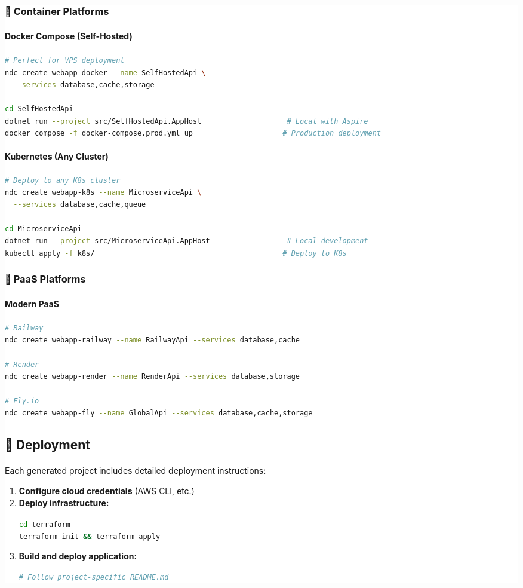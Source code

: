 ### 🐳 **Container Platforms**

#### Docker Compose (Self-Hosted)
```bash
# Perfect for VPS deployment
ndc create webapp-docker --name SelfHostedApi \
  --services database,cache,storage

cd SelfHostedApi
dotnet run --project src/SelfHostedApi.AppHost                    # Local with Aspire
docker compose -f docker-compose.prod.yml up                     # Production deployment
```

#### Kubernetes (Any Cluster)
```bash
# Deploy to any K8s cluster
ndc create webapp-k8s --name MicroserviceApi \
  --services database,cache,queue

cd MicroserviceApi
dotnet run --project src/MicroserviceApi.AppHost                  # Local development
kubectl apply -f k8s/                                            # Deploy to K8s
```

### 🌟 **PaaS Platforms**

#### Modern PaaS
```bash
# Railway
ndc create webapp-railway --name RailwayApi --services database,cache

# Render
ndc create webapp-render --name RenderApi --services database,storage  

# Fly.io
ndc create webapp-fly --name GlobalApi --services database,cache,storage
```

## 🚀 Deployment

Each generated project includes detailed deployment instructions:

1. **Configure cloud credentials** (AWS CLI, etc.)
2. **Deploy infrastructure:**
   ```bash
   cd terraform
   terraform init && terraform apply
   ```
3. **Build and deploy application:**
   ```bash
   # Follow project-specific README.md
   ```
